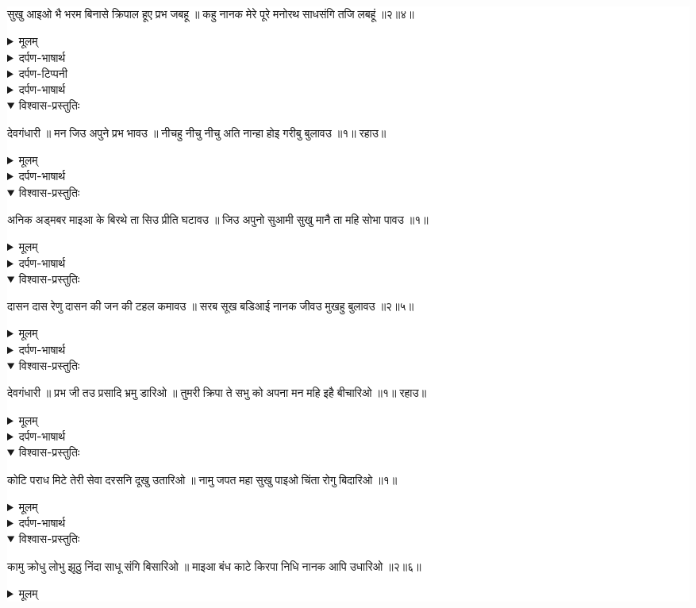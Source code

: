 सुखु आइओ भै भरम बिनासे क्रिपाल हूए प्रभ जबहू ॥ कहु नानक मेरे पूरे मनोरथ साधसंगि तजि लबहूं ॥२॥४॥
</details>

<details><summary>मूलम्</summary></details>

<details><summary>दर्पण-भाषार्थ</summary></details>

<details><summary>दर्पण-टिप्पनी</summary></details>

<details><summary>दर्पण-भाषार्थ</summary></details>

<details open><summary>विश्वास-प्रस्तुतिः</summary>

देवगंधारी ॥ मन जिउ अपुने प्रभ भावउ ॥ नीचहु नीचु नीचु अति नान्हा होइ गरीबु बुलावउ ॥१॥ रहाउ॥
</details>

<details><summary>मूलम्</summary></details>

<details><summary>दर्पण-भाषार्थ</summary></details>

<details open><summary>विश्वास-प्रस्तुतिः</summary>

अनिक अड्मबर माइआ के बिरथे ता सिउ प्रीति घटावउ ॥ जिउ अपुनो सुआमी सुखु मानै ता महि सोभा पावउ ॥१॥
</details>

<details><summary>मूलम्</summary></details>

<details><summary>दर्पण-भाषार्थ</summary></details>

<details open><summary>विश्वास-प्रस्तुतिः</summary>

दासन दास रेणु दासन की जन की टहल कमावउ ॥ सरब सूख बडिआई नानक जीवउ मुखहु बुलावउ ॥२॥५॥
</details>

<details><summary>मूलम्</summary></details>

<details><summary>दर्पण-भाषार्थ</summary></details>

<details open><summary>विश्वास-प्रस्तुतिः</summary>

देवगंधारी ॥ प्रभ जी तउ प्रसादि भ्रमु डारिओ ॥ तुमरी क्रिपा ते सभु को अपना मन महि इहै बीचारिओ ॥१॥ रहाउ॥
</details>

<details><summary>मूलम्</summary></details>

<details><summary>दर्पण-भाषार्थ</summary></details>

<details open><summary>विश्वास-प्रस्तुतिः</summary>

कोटि पराध मिटे तेरी सेवा दरसनि दूखु उतारिओ ॥ नामु जपत महा सुखु पाइओ चिंता रोगु बिदारिओ ॥१॥
</details>

<details><summary>मूलम्</summary></details>

<details><summary>दर्पण-भाषार्थ</summary></details>

<details open><summary>विश्वास-प्रस्तुतिः</summary>

कामु क्रोधु लोभु झूठु निंदा साधू संगि बिसारिओ ॥ माइआ बंध काटे किरपा निधि नानक आपि उधारिओ ॥२॥६॥
</details>

<details><summary>मूलम्</summary></details>
